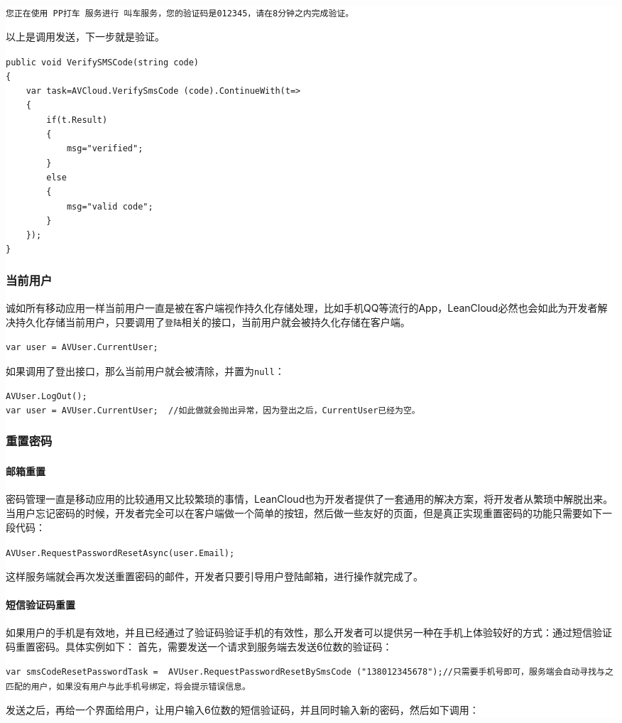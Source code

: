 ```
您正在使用 PP打车 服务进行 叫车服务，您的验证码是012345，请在8分钟之内完成验证。
```
以上是调用发送，下一步就是验证。

```
public void VerifySMSCode(string code)
{
	var task=AVCloud.VerifySmsCode (code).ContinueWith(t=>
	{
		if(t.Result)
		{
			msg="verified";
		}
		else
		{
			msg="valid code";
		}
	});
}
```

### 当前用户
诚如所有移动应用一样当前用户一直是被在客户端视作持久化存储处理，比如手机QQ等流行的App，LeanCloud必然也会如此为开发者解决持久化存储当前用户，只要调用了`登陆`相关的接口，当前用户就会被持久化存储在客户端。

```
var user = AVUser.CurrentUser;
```
如果调用了登出接口，那么当前用户就会被清除，并置为`null`：

```
AVUser.LogOut();
var user = AVUser.CurrentUser;	//如此做就会抛出异常，因为登出之后，CurrentUser已经为空。
```

### 重置密码
#### 邮箱重置
密码管理一直是移动应用的比较通用又比较繁琐的事情，LeanCloud也为开发者提供了一套通用的解决方案，将开发者从繁琐中解脱出来。
当用户忘记密码的时候，开发者完全可以在客户端做一个简单的按钮，然后做一些友好的页面，但是真正实现重置密码的功能只需要如下一段代码：

```
AVUser.RequestPasswordResetAsync(user.Email);
```
这样服务端就会再次发送重置密码的邮件，开发者只要引导用户登陆邮箱，进行操作就完成了。

#### 短信验证码重置
如果用户的手机是有效地，并且已经通过了验证码验证手机的有效性，那么开发者可以提供另一种在手机上体验较好的方式：通过短信验证码重置密码。具体实例如下：
首先，需要发送一个请求到服务端去发送6位数的验证码：

```
var smsCodeResetPasswordTask =	AVUser.RequestPasswordResetBySmsCode ("138012345678");//只需要手机号即可，服务端会自动寻找与之匹配的用户，如果没有用户与此手机号绑定，将会提示错误信息。
```
发送之后，再给一个界面给用户，让用户输入6位数的短信验证码，并且同时输入新的密码，然后如下调用：
